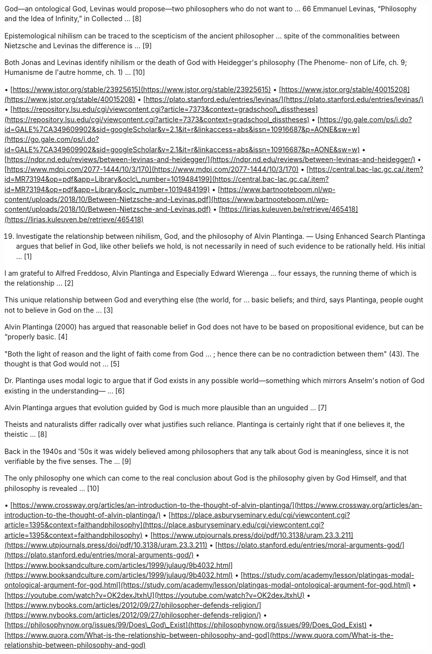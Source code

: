 God—an ontological God, Levinas would propose—two philosophers who do not want to ... 66 Emmanuel Levinas, “Philosophy and the Idea of Infinity,” in Collected ... \[8\]

Epistemological nihilism can be traced to the scepticism of the ancient philosopher ... spite of the commonalities between Nietzsche and Levinas the difference is ... \[9\]

Both Jonas and Levinas identify nihilism or the death of God with Heidegger's philosophy (The Phenome- non of Life, ch. 9; Humanisme de l'autre homme, ch. 1) ... \[10\]

• [https://www.jstor.org/stable/23925615](https://www.jstor.org/stable/23925615) • [https://www.jstor.org/stable/40015208](https://www.jstor.org/stable/40015208) • [https://plato.stanford.edu/entries/levinas/](https://plato.stanford.edu/entries/levinas/) • [https://repository.lsu.edu/cgi/viewcontent.cgi?article=7373&context=gradschool\_disstheses](https://repository.lsu.edu/cgi/viewcontent.cgi?article=7373&context=gradschool_disstheses) • [https://go.gale.com/ps/i.do?id=GALE%7CA349609902&sid=googleScholar&v=2.1&it=r&linkaccess=abs&issn=10916687&p=AONE&sw=w](https://go.gale.com/ps/i.do?id=GALE%7CA349609902&sid=googleScholar&v=2.1&it=r&linkaccess=abs&issn=10916687&p=AONE&sw=w) • [https://ndpr.nd.edu/reviews/between-levinas-and-heidegger/](https://ndpr.nd.edu/reviews/between-levinas-and-heidegger/) • [https://www.mdpi.com/2077-1444/10/3/170](https://www.mdpi.com/2077-1444/10/3/170) • [https://central.bac-lac.gc.ca/.item?id=MR73194&op=pdf&app=Library&oclc\_number=1019484199](https://central.bac-lac.gc.ca/.item?id=MR73194&op=pdf&app=Library&oclc_number=1019484199) • [https://www.bartnooteboom.nl/wp-content/uploads/2018/10/Between-Nietzsche-and-Levinas.pdf](https://www.bartnooteboom.nl/wp-content/uploads/2018/10/Between-Nietzsche-and-Levinas.pdf) • [https://lirias.kuleuven.be/retrieve/465418](https://lirias.kuleuven.be/retrieve/465418)

19. Investigate the relationship between nihilism, God, and the philosophy of Alvin Plantinga. — Using Enhanced Search Plantinga argues that belief in God, like other beliefs we hold, is not necessarily in need of such evidence to be rationally held. His initial ... \[1\]

I am grateful to Alfred Freddoso, Alvin Plantinga and Especially Edward Wierenga ... four essays, the running theme of which is the relationship ... \[2\]

This unique relationship between God and everything else (the world, for ... basic beliefs; and third, says Plantinga, people ought not to believe in God on the ... \[3\]

Alvin Plantinga (2000) has argued that reasonable belief in God does not have to be based on propositional evidence, but can be “properly basic. \[4\]

"Both the light of reason and the light of faith come from God … ; hence there can be no contradiction between them" (43). The thought is that God would not ... \[5\]

Dr. Plantinga uses modal logic to argue that if God exists in any possible world—something which mirrors Anselm's notion of God existing in the understanding— ... \[6\]

Alvin Plantinga argues that evolution guided by God is much more plausible than an unguided ... \[7\]

Theists and naturalists differ radically over what justifies such reliance. Plantinga is certainly right that if one believes it, the theistic ... \[8\]

Back in the 1940s and '50s it was widely believed among philosophers that any talk about God is meaningless, since it is not verifiable by the five senses. The ... \[9\]

The only philosophy one which can come to the real conclusion about God is the philosophy given by God Himself, and that philosophy is revealed ... \[10\]

• [https://www.crossway.org/articles/an-introduction-to-the-thought-of-alvin-plantinga/](https://www.crossway.org/articles/an-introduction-to-the-thought-of-alvin-plantinga/) • [https://place.asburyseminary.edu/cgi/viewcontent.cgi?article=1395&context=faithandphilosophy](https://place.asburyseminary.edu/cgi/viewcontent.cgi?article=1395&context=faithandphilosophy) • [https://www.utpjournals.press/doi/pdf/10.3138/uram.23.3.211](https://www.utpjournals.press/doi/pdf/10.3138/uram.23.3.211) • [https://plato.stanford.edu/entries/moral-arguments-god/](https://plato.stanford.edu/entries/moral-arguments-god/) • [https://www.booksandculture.com/articles/1999/julaug/9b4032.html](https://www.booksandculture.com/articles/1999/julaug/9b4032.html) • [https://study.com/academy/lesson/platingas-modal-ontological-argument-for-god.html](https://study.com/academy/lesson/platingas-modal-ontological-argument-for-god.html) • [https://youtube.com/watch?v=OK2dexJtxhU](https://youtube.com/watch?v=OK2dexJtxhU) • [https://www.nybooks.com/articles/2012/09/27/philosopher-defends-religion/](https://www.nybooks.com/articles/2012/09/27/philosopher-defends-religion/) • [https://philosophynow.org/issues/99/Does\_God\_Exist](https://philosophynow.org/issues/99/Does_God_Exist) • [https://www.quora.com/What-is-the-relationship-between-philosophy-and-god](https://www.quora.com/What-is-the-relationship-between-philosophy-and-god)